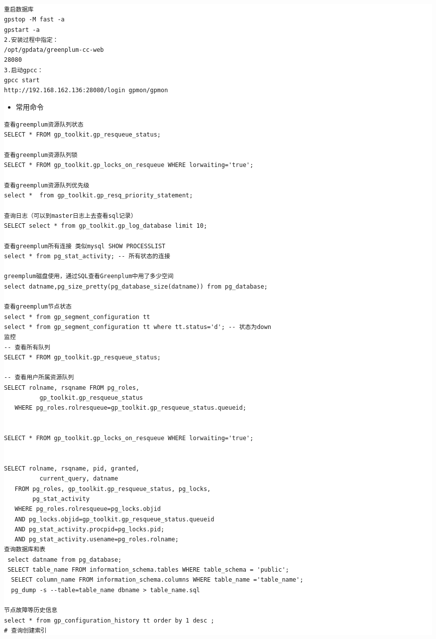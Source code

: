 ```
重启数据库
gpstop -M fast -a
gpstart -a
2.安装过程中指定：
/opt/gpdata/greenplum-cc-web
28080
3.启动gpcc：
gpcc start
http://192.168.162.136:28080/login gpmon/gpmon
```

- 常用命令
```
查看greemplum资源队列状态
SELECT * FROM gp_toolkit.gp_resqueue_status;

查看greemplum资源队列锁
SELECT * FROM gp_toolkit.gp_locks_on_resqueue WHERE lorwaiting='true';

查看greemplum资源队列优先级
select *  from gp_toolkit.gp_resq_priority_statement;

查询日志（可以到master日志上去查看sql记录）
SELECT select * from gp_toolkit.gp_log_database limit 10;

查看greemplum所有连接 类似mysql SHOW PROCESSLIST
select * from pg_stat_activity; -- 所有状态的连接

greemplum磁盘使用，通过SQL查看Greenplum中用了多少空间
select datname,pg_size_pretty(pg_database_size(datname)) from pg_database;

查看greemplum节点状态
select * from gp_segment_configuration tt
select * from gp_segment_configuration tt where tt.status='d'; -- 状态为down
监控
-- 查看所有队列
SELECT * FROM gp_toolkit.gp_resqueue_status;

-- 查看用户所属资源队列
SELECT rolname, rsqname FROM pg_roles,
          gp_toolkit.gp_resqueue_status
   WHERE pg_roles.rolresqueue=gp_toolkit.gp_resqueue_status.queueid;


SELECT * FROM gp_toolkit.gp_locks_on_resqueue WHERE lorwaiting='true';


SELECT rolname, rsqname, pid, granted,
          current_query, datname
   FROM pg_roles, gp_toolkit.gp_resqueue_status, pg_locks,
        pg_stat_activity
   WHERE pg_roles.rolresqueue=pg_locks.objid
   AND pg_locks.objid=gp_toolkit.gp_resqueue_status.queueid
   AND pg_stat_activity.procpid=pg_locks.pid;
   AND pg_stat_activity.usename=pg_roles.rolname;
查询数据库和表
 select datname from pg_database;
 SELECT table_name FROM information_schema.tables WHERE table_schema = 'public';
  SELECT column_name FROM information_schema.columns WHERE table_name ='table_name';
  pg_dump -s --table=table_name dbname > table_name.sql

节点故障等历史信息
select * from gp_configuration_history tt order by 1 desc ;
# 查询创建索引
```